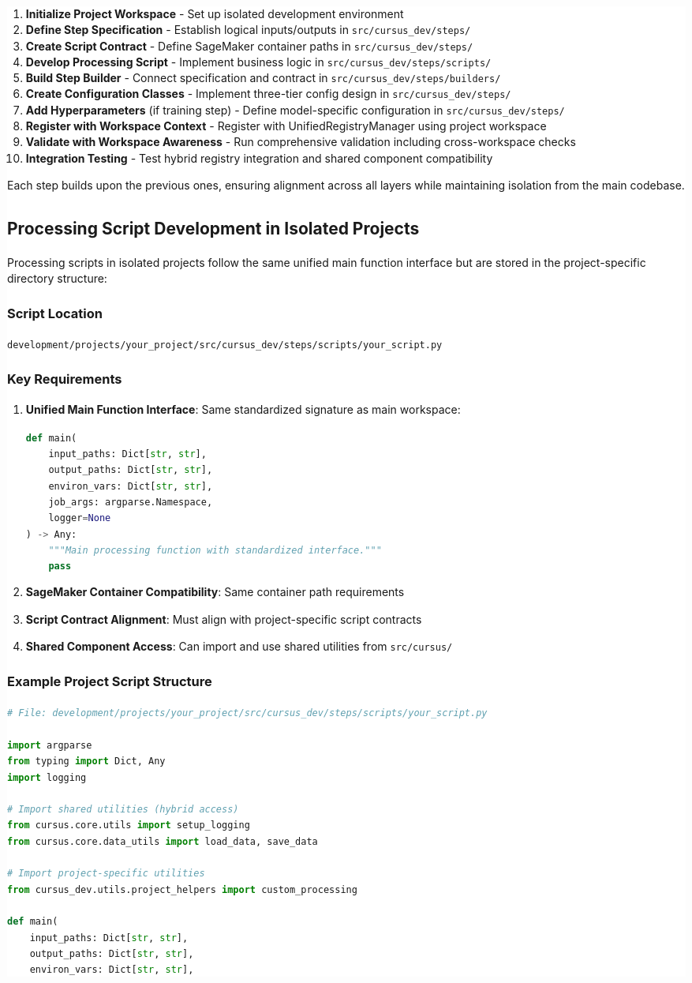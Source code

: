 1. **Initialize Project Workspace** - Set up isolated development environment
2. **Define Step Specification** - Establish logical inputs/outputs in `src/cursus_dev/steps/`
3. **Create Script Contract** - Define SageMaker container paths in `src/cursus_dev/steps/`
4. **Develop Processing Script** - Implement business logic in `src/cursus_dev/steps/scripts/`
5. **Build Step Builder** - Connect specification and contract in `src/cursus_dev/steps/builders/`
6. **Create Configuration Classes** - Implement three-tier config design in `src/cursus_dev/steps/`
7. **Add Hyperparameters** (if training step) - Define model-specific configuration in `src/cursus_dev/steps/`
8. **Register with Workspace Context** - Register with UnifiedRegistryManager using project workspace
9. **Validate with Workspace Awareness** - Run comprehensive validation including cross-workspace checks
10. **Integration Testing** - Test hybrid registry integration and shared component compatibility

Each step builds upon the previous ones, ensuring alignment across all layers while maintaining isolation from the main codebase.

## Processing Script Development in Isolated Projects

Processing scripts in isolated projects follow the same unified main function interface but are stored in the project-specific directory structure:

### Script Location
```
development/projects/your_project/src/cursus_dev/steps/scripts/your_script.py
```

### Key Requirements

1. **Unified Main Function Interface**: Same standardized signature as main workspace:
   ```python
   def main(
       input_paths: Dict[str, str],
       output_paths: Dict[str, str], 
       environ_vars: Dict[str, str],
       job_args: argparse.Namespace,
       logger=None
   ) -> Any:
       """Main processing function with standardized interface."""
       pass
   ```

2. **SageMaker Container Compatibility**: Same container path requirements
3. **Script Contract Alignment**: Must align with project-specific script contracts
4. **Shared Component Access**: Can import and use shared utilities from `src/cursus/`

### Example Project Script Structure
```python
# File: development/projects/your_project/src/cursus_dev/steps/scripts/your_script.py

import argparse
from typing import Dict, Any
import logging

# Import shared utilities (hybrid access)
from cursus.core.utils import setup_logging
from cursus.core.data_utils import load_data, save_data

# Import project-specific utilities
from cursus_dev.utils.project_helpers import custom_processing

def main(
    input_paths: Dict[str, str],
    output_paths: Dict[str, str], 
    environ_vars: Dict[str, str],
```